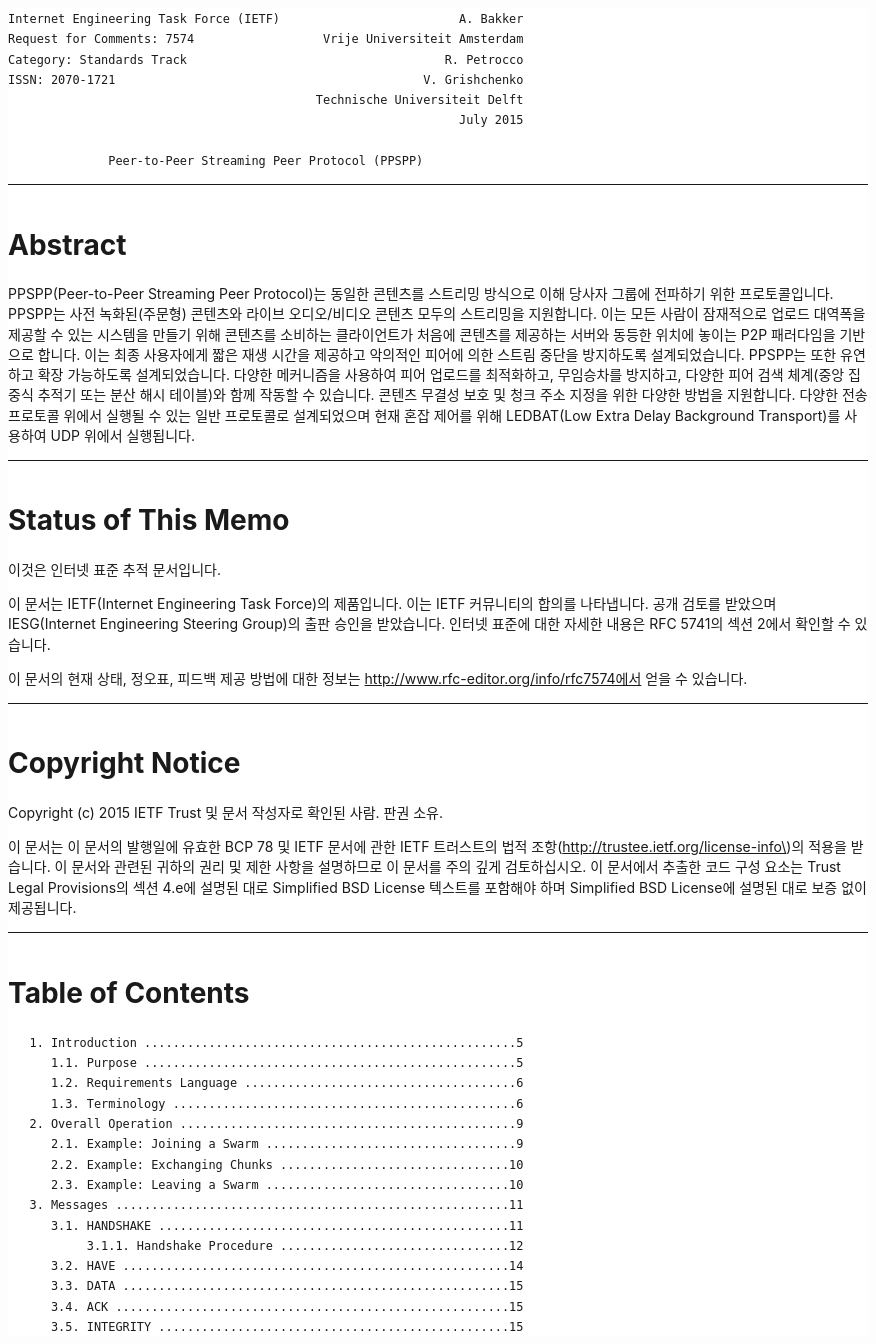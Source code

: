 

```text
Internet Engineering Task Force (IETF)                         A. Bakker
Request for Comments: 7574                  Vrije Universiteit Amsterdam
Category: Standards Track                                    R. Petrocco
ISSN: 2070-1721                                           V. Grishchenko
                                           Technische Universiteit Delft
                                                               July 2015

              Peer-to-Peer Streaming Peer Protocol (PPSPP)
```

---
# **Abstract**

PPSPP\(Peer-to-Peer Streaming Peer Protocol\)는 동일한 콘텐츠를 스트리밍 방식으로 이해 당사자 그룹에 전파하기 위한 프로토콜입니다. PPSPP는 사전 녹화된\(주문형\) 콘텐츠와 라이브 오디오/비디오 콘텐츠 모두의 스트리밍을 지원합니다. 이는 모든 사람이 잠재적으로 업로드 대역폭을 제공할 수 있는 시스템을 만들기 위해 콘텐츠를 소비하는 클라이언트가 처음에 콘텐츠를 제공하는 서버와 동등한 위치에 놓이는 P2P 패러다임을 기반으로 합니다. 이는 최종 사용자에게 짧은 재생 시간을 제공하고 악의적인 피어에 의한 스트림 중단을 방지하도록 설계되었습니다. PPSPP는 또한 유연하고 확장 가능하도록 설계되었습니다. 다양한 메커니즘을 사용하여 피어 업로드를 최적화하고, 무임승차를 방지하고, 다양한 피어 검색 체계\(중앙 집중식 추적기 또는 분산 해시 테이블\)와 함께 작동할 수 있습니다. 콘텐츠 무결성 보호 및 청크 주소 지정을 위한 다양한 방법을 지원합니다. 다양한 전송 프로토콜 위에서 실행될 수 있는 일반 프로토콜로 설계되었으며 현재 혼잡 제어를 위해 LEDBAT\(Low Extra Delay Background Transport\)를 사용하여 UDP 위에서 실행됩니다.

---
# **Status of This Memo**

이것은 인터넷 표준 추적 문서입니다.

이 문서는 IETF\(Internet Engineering Task Force\)의 제품입니다. 이는 IETF 커뮤니티의 합의를 나타냅니다. 공개 검토를 받았으며 IESG\(Internet Engineering Steering Group\)의 출판 승인을 받았습니다. 인터넷 표준에 대한 자세한 내용은 RFC 5741의 섹션 2에서 확인할 수 있습니다.

이 문서의 현재 상태, 정오표, 피드백 제공 방법에 대한 정보는 http://www.rfc-editor.org/info/rfc7574에서 얻을 수 있습니다.

---
# **Copyright Notice**

Copyright \(c\) 2015 IETF Trust 및 문서 작성자로 확인된 사람. 판권 소유.

이 문서는 이 문서의 발행일에 유효한 BCP 78 및 IETF 문서에 관한 IETF 트러스트의 법적 조항\(http://trustee.ietf.org/license-info\)의 적용을 받습니다. 이 문서와 관련된 귀하의 권리 및 제한 사항을 설명하므로 이 문서를 주의 깊게 검토하십시오. 이 문서에서 추출한 코드 구성 요소는 Trust Legal Provisions의 섹션 4.e에 설명된 대로 Simplified BSD License 텍스트를 포함해야 하며 Simplified BSD License에 설명된 대로 보증 없이 제공됩니다.

---
# **Table of Contents**

```text
   1. Introduction ....................................................5
      1.1. Purpose ....................................................5
      1.2. Requirements Language ......................................6
      1.3. Terminology ................................................6
   2. Overall Operation ...............................................9
      2.1. Example: Joining a Swarm ...................................9
      2.2. Example: Exchanging Chunks ................................10
      2.3. Example: Leaving a Swarm ..................................10
   3. Messages .......................................................11
      3.1. HANDSHAKE .................................................11
           3.1.1. Handshake Procedure ................................12
      3.2. HAVE ......................................................14
      3.3. DATA ......................................................15
      3.4. ACK .......................................................15
      3.5. INTEGRITY .................................................15
```